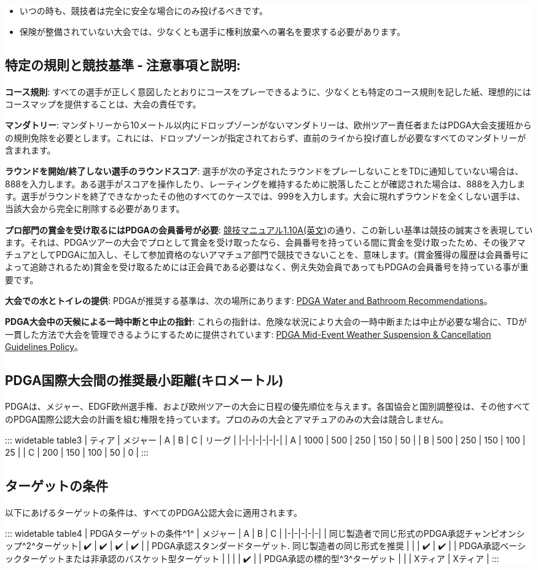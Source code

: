 * いつの時も、競技者は完全に安全な場合にのみ投げるべきです。

* 保険が整備されていない大会では、少なくとも選手に権利放棄への署名を要求する必要があります。

## 特定の規則と競技基準 - 注意事項と説明:

**コース規則**: すべての選手が正しく意図したとおりにコースをプレーできるように、少なくとも特定のコース規則を記した紙、理想的にはコースマップを提供することは、大会の責任です。

**マンダトリー**: マンダトリーから10メートル以内にドロップゾーンがないマンダトリーは、欧州ツアー責任者またはPDGA大会支援班からの規則免除を必要とします。これには、ドロップゾーンが指定されておらず、直前のライから投げ直しが必要なすべてのマンダトリーが含まれます。

**ラウンドを開始/終了しない選手のラウンドスコア**: 選手が次の予定されたラウンドをプレーしないことをTDに通知していない場合は、888を入力します。ある選手がスコアを操作したり、レーティングを維持するために脱落したことが確認された場合は、888を入力します。選手がラウンドを終了できなかったその他のすべてのケースでは、999を入力します。大会に現れずラウンドを全くしない選手は、当該大会から完全に削除する必要があります。

**プロ部門の賞金を受け取るにはPDGAの会員番号が必要**: [競技マニュアル1.10A(英文)](https://www.pdga.com/rules/competition-manual/110)の通り、この新しい基準は競技の誠実さを表現しています。それは、PDGAツアーの大会でプロとして賞金を受け取ったなら、会員番号を持っている間に賞金を受け取ったため、その後アマチュアとしてPDGAに加入し、そして参加資格のないアマチュア部門で競技できないことを、意味します。(賞金獲得の履歴は会員番号によって追跡されるため)賞金を受け取るためには正会員である必要はなく、例え失効会員であってもPDGAの会員番号を持っている事が重要です。

**大会での水とトイレの提供**: PDGAが推奨する基準は、次の場所にあります: [PDGA Water and Bathroom Recommendations](https://www.pdga.com/pdga-documents/tour-documents/pdga-water-and-bathroom-recommendations)。

**PDGA大会中の天候による一時中断と中止の指針**: これらの指針は、危険な状況により大会の一時中断または中止が必要な場合に、TDが一貫した方法で大会を管理できるようにするために提供されています: [PDGA Mid-Event Weather Suspension & Cancellation Guidelines Policy](https://www.pdga.com/pdga-documents/tournament-resources/pdga-mid-event-suspension-and-cancellation)。

## PDGA国際大会間の推奨最小距離(キロメートル)

PDGAは、メジャー、EDGF欧州選手権、および欧州ツアーの大会に日程の優先順位を与えます。各国協会と国別調整役は、その他すべてのPDGA国際公認大会の計画を組む権限を持っています。プロのみの大会とアマチュアのみの大会は競合しません。

::: widetable table3
| ティア | メジャー | A | B | C | リーグ |
|-|-|-|-|-|-|
| A | 1000 | 500 | 250 | 150 | 50 |
| B | 500 | 250 | 150 | 100 | 25 |
| C | 200 | 150 | 100 | 50 | 0 |
:::

## ターゲットの条件

以下にあげるターゲットの条件は、すべてのPDGA公認大会に適用されます。

::: widetable table4
| PDGAターゲットの条件^1^ | メジャー | A | B | C |
|-|-|-|-|-|
| 同じ製造者で同じ形式のPDGA承認チャンピオンシップ^2^ターゲット| ✔️ | ✔️ | ✔️ | ✔️ |
| PDGA承認スタンダードターゲット. 同じ製造者の同じ形式を推奨 | | | 	✔️ | ✔️ |
| PDGA承認ベーシックターゲットまたは非承認のバスケット型ターゲット | | | | ✔️ |
| PDGA承認の標的型^3^ターゲット | | | Xティア | Xティア |
:::
